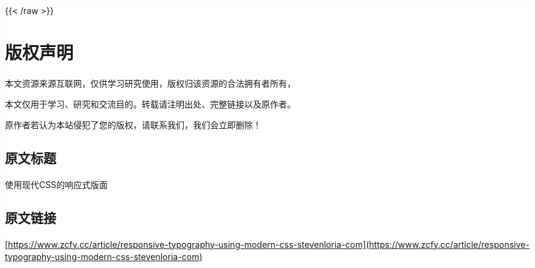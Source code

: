           
{{< /raw >}}

# 版权声明
本文资源来源互联网，仅供学习研究使用，版权归该资源的合法拥有者所有，

本文仅用于学习、研究和交流目的。转载请注明出处、完整链接以及原作者。

原作者若认为本站侵犯了您的版权，请联系我们，我们会立即删除！

## 原文标题
使用现代CSS的响应式版面

## 原文链接
[https://www.zcfy.cc/article/responsive-typography-using-modern-css-stevenloria-com](https://www.zcfy.cc/article/responsive-typography-using-modern-css-stevenloria-com)

